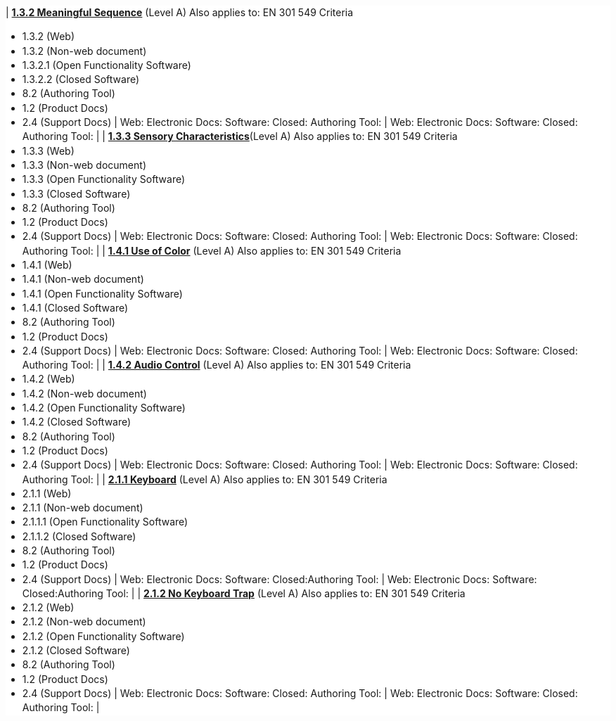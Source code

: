   | [**1.3.2 Meaningful Sequence**](http://www.w3.org/TR/WCAG20/#content-structure-separation-sequence) (Level A) Also applies to: EN 301 549 Criteria
- 1.3.2 (Web)
- 1.3.2 (Non-web document)
- 1.3.2.1 (Open Functionality Software)
- 1.3.2.2 (Closed Software)
- 8.2 (Authoring Tool)
- 1.2 (Product Docs)
- 2.4 (Support Docs)
  | Web: Electronic Docs: Software: Closed: Authoring Tool: | Web: Electronic Docs: Software: Closed: Authoring Tool: |
  | [**1.3.3 Sensory Characteristics**](http://www.w3.org/TR/WCAG20/#content-structure-separation-understanding)(Level A) Also applies to: EN 301 549 Criteria
- 1.3.3 (Web)
- 1.3.3 (Non-web document)
- 1.3.3 (Open Functionality Software)
- 1.3.3 (Closed Software)
- 8.2 (Authoring Tool)
- 1.2 (Product Docs)
- 2.4 (Support Docs)
  | Web: Electronic Docs: Software: Closed: Authoring Tool: | Web: Electronic Docs: Software: Closed: Authoring Tool: |
  | [**1.4.1 Use of Color**](http://www.w3.org/TR/WCAG20/#visual-audio-contrast-without-color) (Level A) Also applies to: EN 301 549 Criteria
- 1.4.1 (Web)
- 1.4.1 (Non-web document)
- 1.4.1 (Open Functionality Software)
- 1.4.1 (Closed Software)
- 8.2 (Authoring Tool)
- 1.2 (Product Docs)
- 2.4 (Support Docs)
  | Web: Electronic Docs: Software: Closed: Authoring Tool: | Web: Electronic Docs: Software: Closed: Authoring Tool: |
  | [**1.4.2 Audio Control**](http://www.w3.org/TR/WCAG20/#visual-audio-contrast-dis-audio) (Level A) Also applies to: EN 301 549 Criteria
- 1.4.2 (Web)
- 1.4.2 (Non-web document)
- 1.4.2 (Open Functionality Software)
- 1.4.2 (Closed Software)
- 8.2 (Authoring Tool)
- 1.2 (Product Docs)
- 2.4 (Support Docs)
  | Web: Electronic Docs: Software: Closed: Authoring Tool: | Web: Electronic Docs: Software: Closed: Authoring Tool: |
  | [**2.1.1 Keyboard**](http://www.w3.org/TR/WCAG20/#keyboard-operation-keyboard-operable) (Level A) Also applies to: EN 301 549 Criteria
- 2.1.1 (Web)
- 2.1.1 (Non-web document)
- 2.1.1.1 (Open Functionality Software)
- 2.1.1.2 (Closed Software)
- 8.2 (Authoring Tool)
- 1.2 (Product Docs)
- 2.4 (Support Docs)
  | Web: Electronic Docs: Software: Closed:Authoring Tool: | Web: Electronic Docs: Software: Closed:Authoring Tool: |
  | [**2.1.2 No Keyboard Trap**](http://www.w3.org/TR/WCAG20/#keyboard-operation-trapping) (Level A) Also applies to: EN 301 549 Criteria
- 2.1.2 (Web)
- 2.1.2 (Non-web document)
- 2.1.2 (Open Functionality Software)
- 2.1.2 (Closed Software)
- 8.2 (Authoring Tool)
- 1.2 (Product Docs)
- 2.4 (Support Docs)
  | Web: Electronic Docs: Software: Closed: Authoring Tool: | Web: Electronic Docs: Software: Closed: Authoring Tool: |